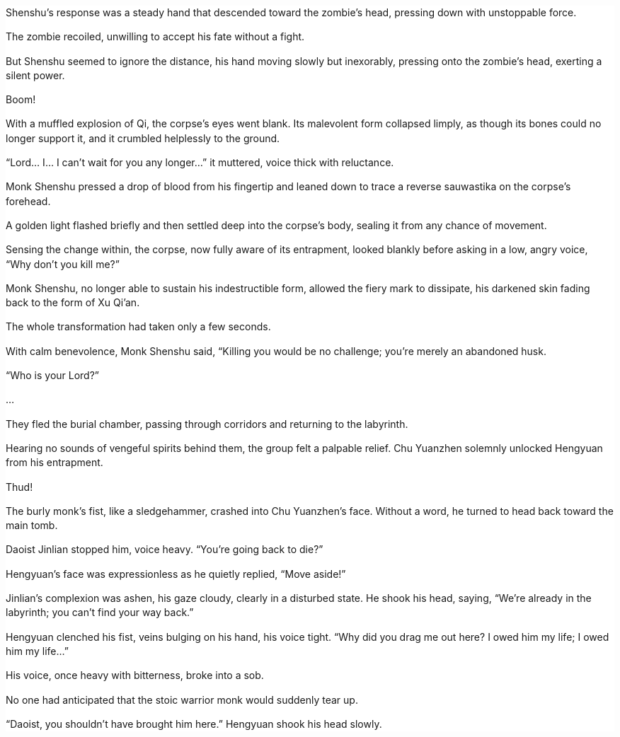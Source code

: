 Shenshu’s response was a steady hand that descended toward the zombie’s head, pressing down with unstoppable force.

The zombie recoiled, unwilling to accept his fate without a fight.

But Shenshu seemed to ignore the distance, his hand moving slowly but inexorably, pressing onto the zombie’s head, exerting a silent power.

Boom!

With a muffled explosion of Qi, the corpse’s eyes went blank. Its malevolent form collapsed limply, as though its bones could no longer support it, and it crumbled helplessly to the ground.

“Lord… I… I can’t wait for you any longer…” it muttered, voice thick with reluctance.

Monk Shenshu pressed a drop of blood from his fingertip and leaned down to trace a reverse sauwastika on the corpse’s forehead.

A golden light flashed briefly and then settled deep into the corpse’s body, sealing it from any chance of movement.

Sensing the change within, the corpse, now fully aware of its entrapment, looked blankly before asking in a low, angry voice, “Why don’t you kill me?”

Monk Shenshu, no longer able to sustain his indestructible form, allowed the fiery mark to dissipate, his darkened skin fading back to the form of Xu Qi’an.

The whole transformation had taken only a few seconds.

With calm benevolence, Monk Shenshu said, “Killing you would be no challenge; you’re merely an abandoned husk.

“Who is your Lord?”

…

They fled the burial chamber, passing through corridors and returning to the labyrinth.

Hearing no sounds of vengeful spirits behind them, the group felt a palpable relief. Chu Yuanzhen solemnly unlocked Hengyuan from his entrapment.

Thud!

The burly monk’s fist, like a sledgehammer, crashed into Chu Yuanzhen’s face. Without a word, he turned to head back toward the main tomb.

Daoist Jinlian stopped him, voice heavy. “You’re going back to die?”

Hengyuan’s face was expressionless as he quietly replied, “Move aside!”

Jinlian’s complexion was ashen, his gaze cloudy, clearly in a disturbed state. He shook his head, saying, “We’re already in the labyrinth; you can’t find your way back.”

Hengyuan clenched his fist, veins bulging on his hand, his voice tight. “Why did you drag me out here? I owed him my life; I owed him my life…”

His voice, once heavy with bitterness, broke into a sob.

No one had anticipated that the stoic warrior monk would suddenly tear up.

“Daoist, you shouldn’t have brought him here.” Hengyuan shook his head slowly.
